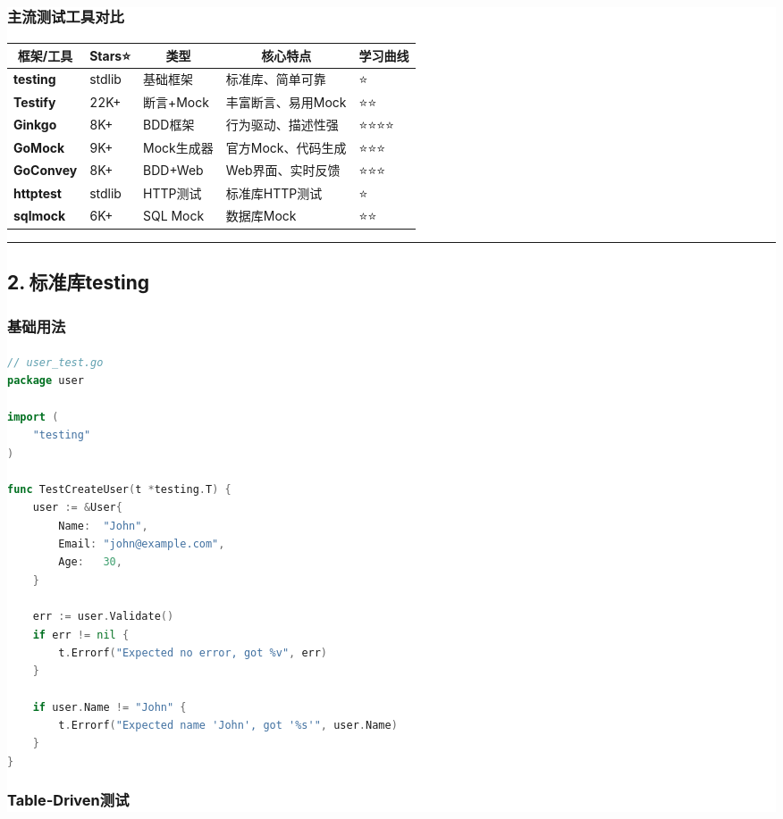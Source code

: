 ### 主流测试工具对比

| 框架/工具 | Stars⭐ | 类型 | 核心特点 | 学习曲线 |
|-----------|---------|------|----------|----------|
| **testing** | stdlib | 基础框架 | 标准库、简单可靠 | ⭐ |
| **Testify** | 22K+ | 断言+Mock | 丰富断言、易用Mock | ⭐⭐ |
| **Ginkgo** | 8K+ | BDD框架 | 行为驱动、描述性强 | ⭐⭐⭐⭐ |
| **GoMock** | 9K+ | Mock生成器 | 官方Mock、代码生成 | ⭐⭐⭐ |
| **GoConvey** | 8K+ | BDD+Web | Web界面、实时反馈 | ⭐⭐⭐ |
| **httptest** | stdlib | HTTP测试 | 标准库HTTP测试 | ⭐ |
| **sqlmock** | 6K+ | SQL Mock | 数据库Mock | ⭐⭐ |

---

## 2. 标准库testing

### 基础用法

```go
// user_test.go
package user

import (
    "testing"
)

func TestCreateUser(t *testing.T) {
    user := &User{
        Name:  "John",
        Email: "john@example.com",
        Age:   30,
    }
    
    err := user.Validate()
    if err != nil {
        t.Errorf("Expected no error, got %v", err)
    }
    
    if user.Name != "John" {
        t.Errorf("Expected name 'John', got '%s'", user.Name)
    }
}
```

### Table-Driven测试
